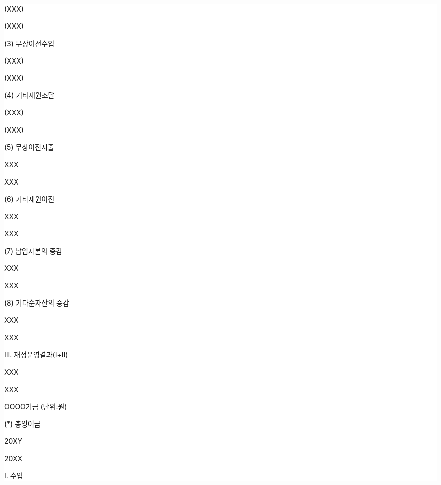 (XXX)

(XXX)

(3)
무상이전수입

(XXX)

(XXX)

(4)
기타재원조달

(XXX)

(XXX)

(5)
무상이전지출

XXX

XXX

(6)
기타재원이전

XXX

XXX

(7)
납입자본의 증감

XXX

XXX

(8)
기타순자산의 증감

XXX

XXX

Ⅲ.
재정운영결과(Ⅰ+Ⅱ)

XXX

XXX

 OOOO기금                                                           (단위:원)

(*) 총잉여금

20XY

20XX

Ⅰ.
수입
